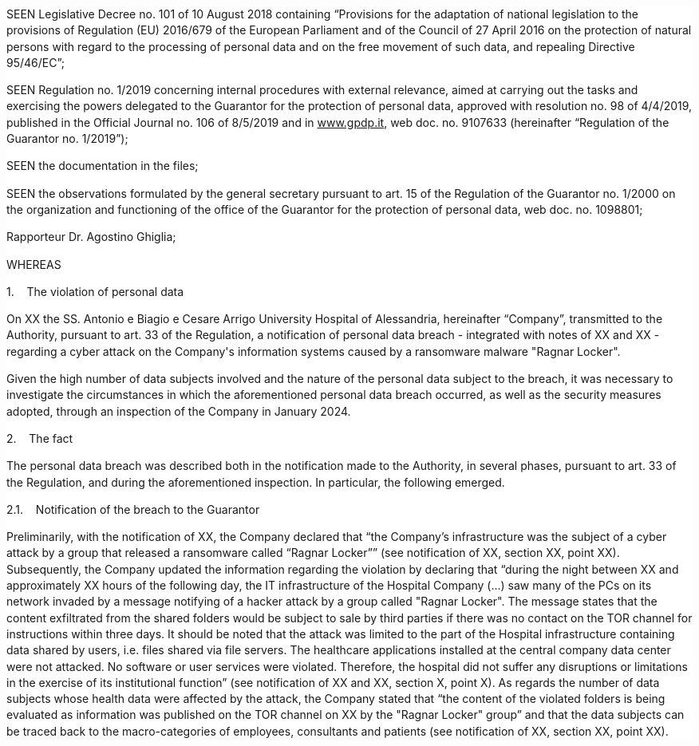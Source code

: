 SEEN Legislative Decree no. 101 of 10 August 2018 containing “Provisions for the adaptation of national legislation to the provisions of Regulation (EU) 2016/679 of the European Parliament and of the Council of 27 April 2016 on the protection of natural persons with regard to the processing of personal data and on the free movement of such data, and repealing Directive 95/46/EC”;

SEEN Regulation no. 1/2019 concerning internal procedures with external relevance, aimed at carrying out the tasks and exercising the powers delegated to the Guarantor for the protection of personal data, approved with resolution no. 98 of 4/4/2019, published in the Official Journal no. 106 of 8/5/2019 and in www.gpdp.it, web doc. no. 9107633 (hereinafter “Regulation of the Guarantor no. 1/2019”);

SEEN the documentation in the files;

SEEN the observations formulated by the general secretary pursuant to art. 15 of the Regulation of the Guarantor no. 1/2000 on the organization and functioning of the office of the Guarantor for the protection of personal data, web doc. no. 1098801;

Rapporteur Dr. Agostino Ghiglia;                    

WHEREAS

1.    The violation of personal data

On XX the SS. Antonio e Biagio e Cesare Arrigo University Hospital of Alessandria, hereinafter “Company”, transmitted to the Authority, pursuant to art. 33 of the Regulation, a notification of personal data breach - integrated with notes of XX and XX - regarding a cyber attack on the Company's information systems caused by a ransomware malware "Ragnar Locker".

Given the high number of data subjects involved and the nature of the personal data subject to the breach, it was necessary to investigate the circumstances in which the aforementioned personal data breach occurred, as well as the security measures adopted, through an inspection of the Company in January 2024.

2.    The fact

The personal data breach was described both in the notification made to the Authority, in several phases, pursuant to art. 33 of the Regulation, and during the aforementioned inspection. In particular, the following emerged.

2.1.    Notification of the breach to the Guarantor

Preliminarily, with the notification of XX, the Company declared that “the Company’s infrastructure was the subject of a cyber attack by a group that released a ransomware called “Ragnar Locker”” (see notification of XX, section XX, point XX).
Subsequently, the Company updated the information regarding the violation by declaring that “during the night between XX and approximately XX hours of the following day, the IT infrastructure of the Hospital Company (…) saw many of the PCs on its network invaded by a message notifying of a hacker attack by a group called "Ragnar Locker". The message states that the content exfiltrated from the shared folders would be subject to sale by third parties if there was no contact on the TOR channel for instructions within three days. It should be noted that the attack was limited to the part of the Hospital infrastructure containing data shared by users, i.e. files shared via file servers. The healthcare applications installed at the central company data center were not attacked. No software or user services were violated. Therefore, the hospital did not suffer any disruptions or limitations in the exercise of its institutional function” (see notification of XX and XX, section X, point X).
As regards the number of data subjects whose health data were affected by the attack, the Company stated that “the content of the violated folders is being evaluated as information was published on the TOR channel on XX by the "Ragnar Locker" group” and that the data subjects can be traced back to the macro-categories of employees, consultants and patients (see notification of XX, section XX, point XX).
